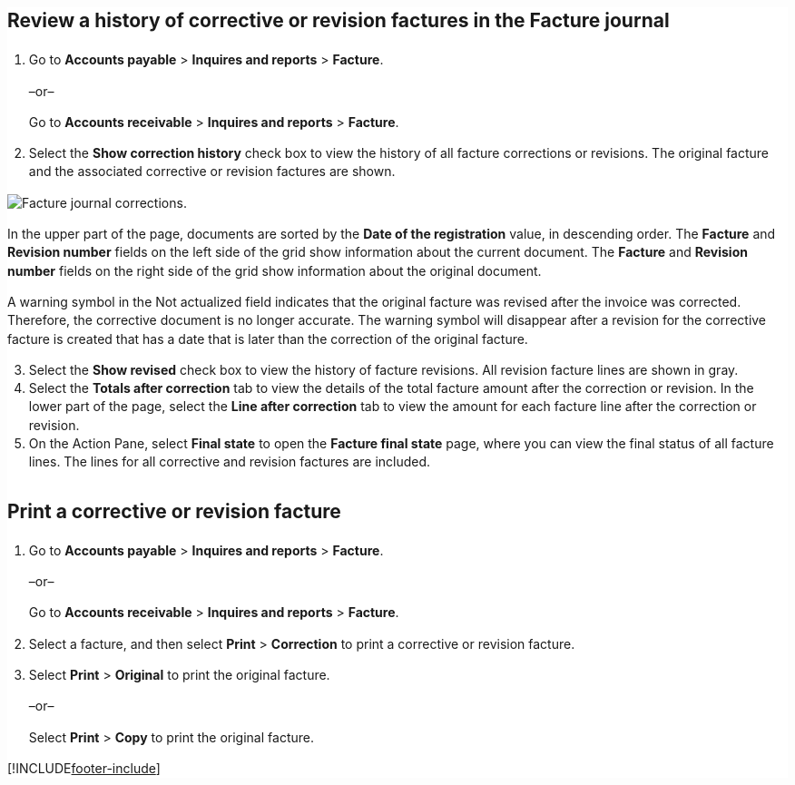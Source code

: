 ## Review a history of corrective or revision factures in the Facture journal
1.	Go to **Accounts payable** \> **Inquires and reports** \> **Facture**.

    –or–

    Go to **Accounts receivable** \> **Inquires and reports** \> **Facture**.

2.	Select the **Show correction history** check box to view the history of all facture corrections or revisions. The original facture and the associated corrective or revision factures are shown.
 
  ![Facture journal corrections.](media/revision-facture-07.png) 
 
 In the upper part of the page, documents are sorted by the **Date of the registration** value, in descending order.
 The **Facture** and **Revision number** fields on the left side of the grid show information about the current document. The **Facture** and **Revision number** fields on the right side of the grid show information about the original document.

 A warning symbol in the Not actualized field indicates that the original facture was revised after the invoice was corrected. Therefore, the corrective document is no longer accurate. The warning symbol will disappear after a revision for the corrective facture is created that has a date that is later than the correction of the original facture.

3.	Select the **Show revised** check box to view the history of facture revisions. All revision facture lines are shown in gray.
4.	Select the **Totals after correction** tab to view the details of the total facture amount after the correction or revision. In the lower part of the page, select the **Line after correction** tab to view the amount for each facture line after the correction or revision.
5.	On the Action Pane, select **Final state** to open the **Facture final state** page, where you can view the final status of all facture lines. The lines for all corrective and revision factures are included.

## Print a corrective or revision facture
1.	Go to **Accounts payable** \> **Inquires and reports** \> **Facture**.
  
    –or–

    Go to **Accounts receivable** \> **Inquires and reports** \> **Facture**.

2.	Select a facture, and then select **Print** \> **Correction** to print a corrective or revision facture.
3.	Select **Print** \> **Original** to print the original facture.

    –or–

    Select **Print** \> **Copy** to print the original facture.



[!INCLUDE[footer-include](../../includes/footer-banner.md)]
